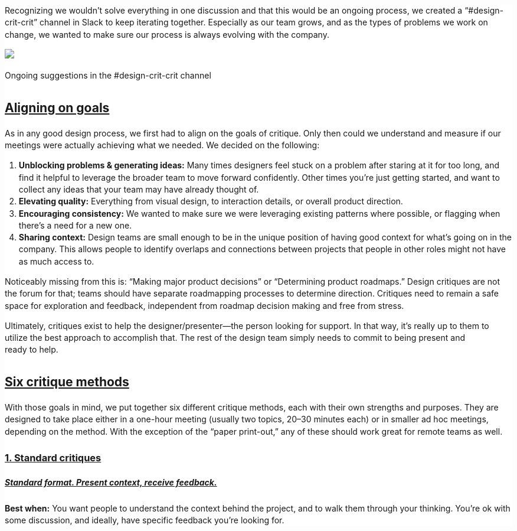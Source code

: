 Recognizing we wouldn’t solve everything in one discussion and that this would be an ongoing process, we created a “#design-crit-crit” channel in Slack to keep iterating together. Especially as our team grows, and as the types of problems we work on change, we wanted to make sure our process is always evolving with the company.

![](https://cdn.sanity.io/images/599r6htc/localized/da70942b82e3aff8098733a89d2a2667b4c91c97-2029x1295.png?rect=0,1,2029,1294&w=1080&h=689&q=75&fit=max&auto=format)

Ongoing suggestions in the #design-crit-crit channel

## [Aligning on goals](https://www.figma.com/blog/design-critiques-at-figma/#aligning-on-goals)

As in any good design process, we first had to align on the goals of critique. Only then could we understand and measure if our meetings were actually achieving what we needed. We decided on the following:

1.  **Unblocking problems & generating ideas:** Many times designers feel stuck on a problem after staring at it for too long, and find it helpful to leverage the broader team to move forward confidently. Other times you’re just getting started, and want to collect any ideas that your team may have already thought of.
2.  **Elevating quality:** Everything from visual design, to interaction details, or overall product direction.
3.  **Encouraging consistency:** We wanted to make sure we were leveraging existing patterns where possible, or flagging when there’s a need for a new one.
4.  **Sharing context:** Design teams are small enough to be in the unique position of having good context for what’s going on in the company. This allows people to identify overlaps and connections between projects that people in other roles might not have as much access to.

Noticeably missing from this is: “Making major product decisions” or “Determining product roadmaps.” Design critiques are not the forum for that; teams should have separate roadmapping processes to determine direction. Critiques need to remain a safe space for exploration and feedback, independent from roadmap decision making and free from stress.

Ultimately, critiques exist to help the designer/presenter—the person looking for support. In that way, it’s really up to them to utilize the best approach to accomplish that. The rest of the design team simply needs to commit to being present and ready to help.

## [Six critique methods](https://www.figma.com/blog/design-critiques-at-figma/#six-critique-methods)

With those goals in mind, we put together six different critique methods, each with their own strengths and purposes. They are designed to take place either in a one-hour meeting (usually two topics, 20–30 minutes each) or in smaller ad hoc meetings, depending on the method. With the exception of the “paper print-out,” any of these should work great for remote teams as well.

### [1\. Standard critiques](https://www.figma.com/blog/design-critiques-at-figma/#_1-standard-critiques)

##### [Standard format. Present context, receive feedback.](https://www.figma.com/blog/design-critiques-at-figma/#standard-format-present-context-receive-feedback)

**Best when:** You want people to understand the context behind the project, and to walk them through your thinking. You’re ok with some discussion, and ideally, have specific feedback you’re looking for.
